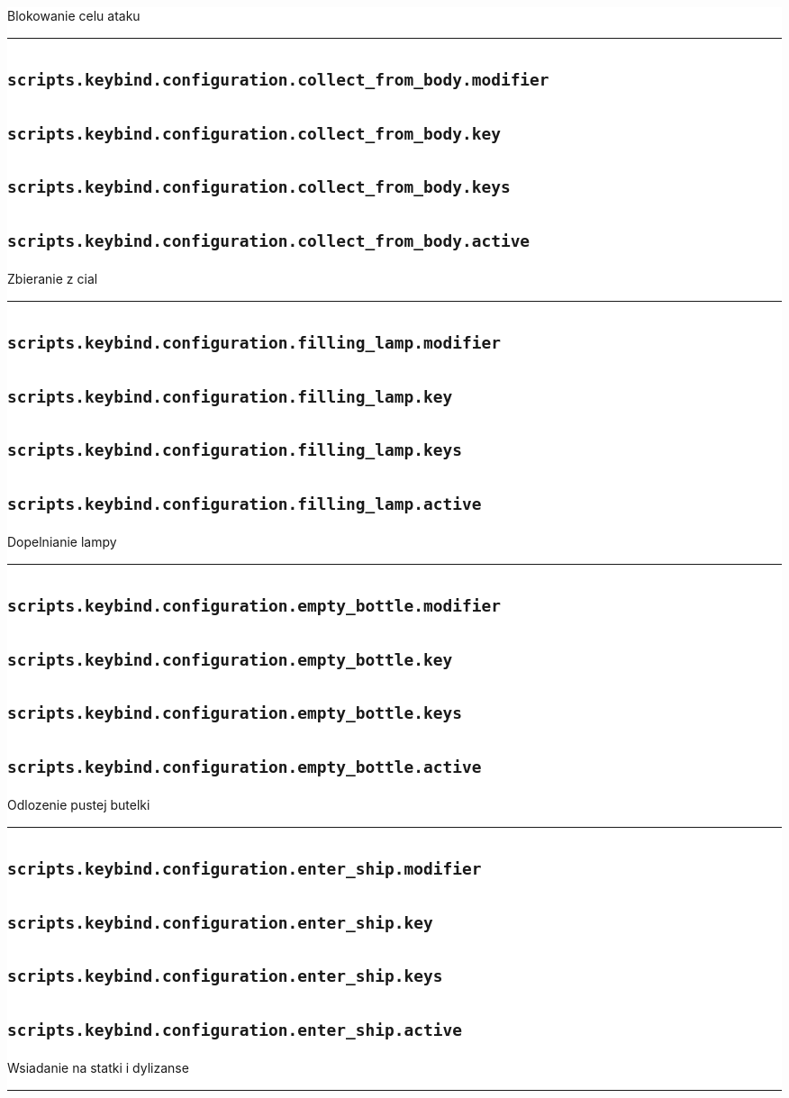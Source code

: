 Blokowanie celu ataku

---

## `scripts.keybind.configuration.collect_from_body.modifier`
## `scripts.keybind.configuration.collect_from_body.key`
## `scripts.keybind.configuration.collect_from_body.keys`
## `scripts.keybind.configuration.collect_from_body.active`

Zbieranie z cial

---

## `scripts.keybind.configuration.filling_lamp.modifier`
## `scripts.keybind.configuration.filling_lamp.key`
## `scripts.keybind.configuration.filling_lamp.keys`
## `scripts.keybind.configuration.filling_lamp.active`
Dopelnianie lampy

---

## `scripts.keybind.configuration.empty_bottle.modifier`
## `scripts.keybind.configuration.empty_bottle.key`
## `scripts.keybind.configuration.empty_bottle.keys`
## `scripts.keybind.configuration.empty_bottle.active`

Odlozenie pustej butelki

---

## `scripts.keybind.configuration.enter_ship.modifier`
## `scripts.keybind.configuration.enter_ship.key`
## `scripts.keybind.configuration.enter_ship.keys`
## `scripts.keybind.configuration.enter_ship.active`

Wsiadanie na statki i dylizanse

---